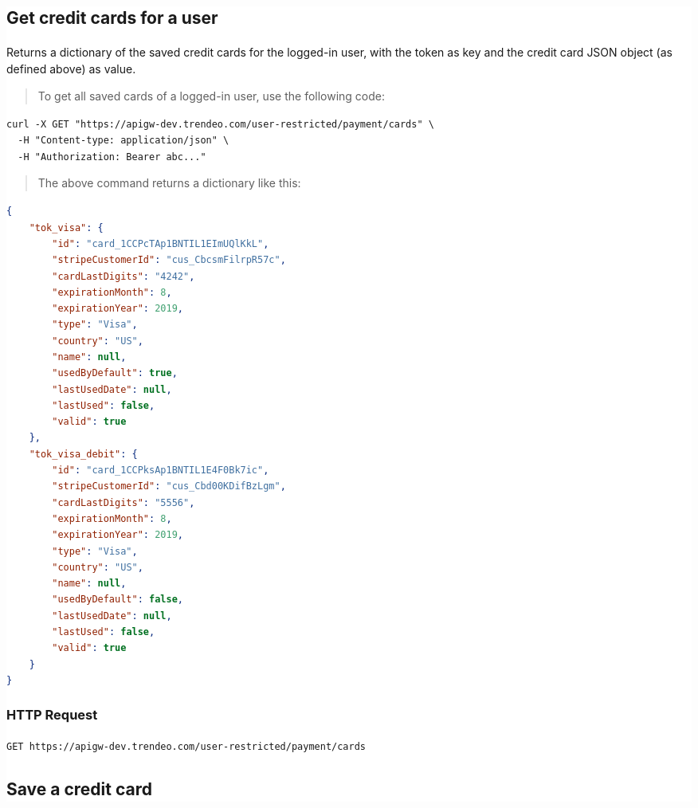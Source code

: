## Get credit cards for a user

Returns a dictionary of the saved credit cards for the logged-in user, with the token as key and the credit card JSON object (as defined above) as value.

> To get all saved cards of a logged-in user, use the following code:

```shell
curl -X GET "https://apigw-dev.trendeo.com/user-restricted/payment/cards" \
  -H "Content-type: application/json" \
  -H "Authorization: Bearer abc..."
```

> The above command returns a dictionary like this:

```json
{
    "tok_visa": {
        "id": "card_1CCPcTAp1BNTIL1EImUQlKkL",
        "stripeCustomerId": "cus_CbcsmFilrpR57c",
        "cardLastDigits": "4242",
        "expirationMonth": 8,
        "expirationYear": 2019,
        "type": "Visa",
        "country": "US",
        "name": null,
        "usedByDefault": true,
        "lastUsedDate": null,
        "lastUsed": false,
        "valid": true
    },
    "tok_visa_debit": {
        "id": "card_1CCPksAp1BNTIL1E4F0Bk7ic",
        "stripeCustomerId": "cus_Cbd00KDifBzLgm",
        "cardLastDigits": "5556",
        "expirationMonth": 8,
        "expirationYear": 2019,
        "type": "Visa",
        "country": "US",
        "name": null,
        "usedByDefault": false,
        "lastUsedDate": null,
        "lastUsed": false,
        "valid": true
    }
}
```

### HTTP Request

`GET https://apigw-dev.trendeo.com/user-restricted/payment/cards`


## Save a credit card
